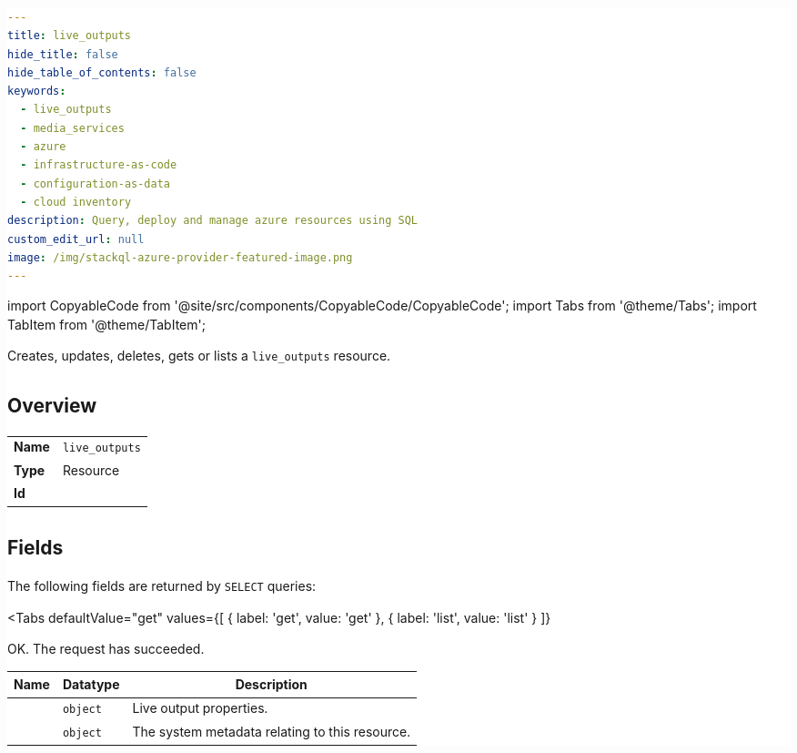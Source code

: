 ```yaml
--- 
title: live_outputs
hide_title: false
hide_table_of_contents: false
keywords:
  - live_outputs
  - media_services
  - azure
  - infrastructure-as-code
  - configuration-as-data
  - cloud inventory
description: Query, deploy and manage azure resources using SQL
custom_edit_url: null
image: /img/stackql-azure-provider-featured-image.png
---
```


import CopyableCode from '@site/src/components/CopyableCode/CopyableCode';
import Tabs from '@theme/Tabs';
import TabItem from '@theme/TabItem';

Creates, updates, deletes, gets or lists a <code>live_outputs</code> resource.

## Overview
<table><tbody>
<tr><td><b>Name</b></td><td><code>live_outputs</code></td></tr>
<tr><td><b>Type</b></td><td>Resource</td></tr>
<tr><td><b>Id</b></td><td><CopyableCode code="azure.media_services.live_outputs" /></td></tr>
</tbody></table>

## Fields

The following fields are returned by `SELECT` queries:

<Tabs
    defaultValue="get"
    values={[
        { label: 'get', value: 'get' },
        { label: 'list', value: 'list' }
    ]}
>
<TabItem value="get">

OK. The request has succeeded.

<table>
<thead>
    <tr>
    <th>Name</th>
    <th>Datatype</th>
    <th>Description</th>
    </tr>
</thead>
<tbody>
<tr>
    <td><CopyableCode code="properties" /></td>
    <td><code>object</code></td>
    <td>Live output properties.</td>
</tr>
<tr>
    <td><CopyableCode code="systemData" /></td>
    <td><code>object</code></td>
    <td>The system metadata relating to this resource.</td>
</tr>
